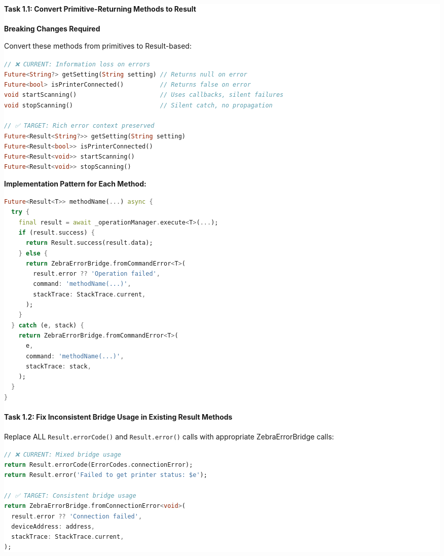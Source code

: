 #### **Task 1.1: Convert Primitive-Returning Methods to Result<T>**
**Breaking Changes Required**

Convert these methods from primitives to Result-based:

```dart
// ❌ CURRENT: Information loss on errors
Future<String?> getSetting(String setting) // Returns null on error
Future<bool> isPrinterConnected()          // Returns false on error  
void startScanning()                       // Uses callbacks, silent failures
void stopScanning()                        // Silent catch, no propagation

// ✅ TARGET: Rich error context preserved
Future<Result<String?>> getSetting(String setting)
Future<Result<bool>> isPrinterConnected()
Future<Result<void>> startScanning()
Future<Result<void>> stopScanning()
```

**Implementation Pattern for Each Method:**
```dart
Future<Result<T>> methodName(...) async {
  try {
    final result = await _operationManager.execute<T>(...);
    if (result.success) {
      return Result.success(result.data);
    } else {
      return ZebraErrorBridge.fromCommandError<T>(
        result.error ?? 'Operation failed',
        command: 'methodName(...)',
        stackTrace: StackTrace.current,
      );
    }
  } catch (e, stack) {
    return ZebraErrorBridge.fromCommandError<T>(
      e,
      command: 'methodName(...)',
      stackTrace: stack,
    );
  }
}
```

#### **Task 1.2: Fix Inconsistent Bridge Usage in Existing Result Methods**
Replace ALL `Result.errorCode()` and `Result.error()` calls with appropriate ZebraErrorBridge calls:

```dart
// ❌ CURRENT: Mixed bridge usage
return Result.errorCode(ErrorCodes.connectionError);
return Result.error('Failed to get printer status: $e');

// ✅ TARGET: Consistent bridge usage
return ZebraErrorBridge.fromConnectionError<void>(
  result.error ?? 'Connection failed',
  deviceAddress: address,
  stackTrace: StackTrace.current,
);
```
